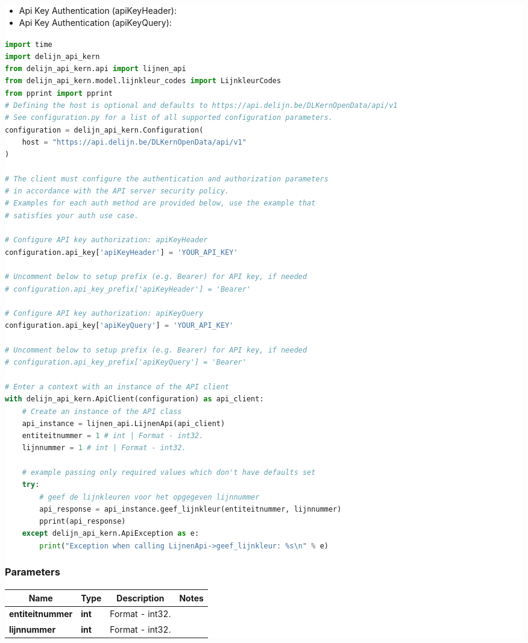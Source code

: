 * Api Key Authentication (apiKeyHeader):
* Api Key Authentication (apiKeyQuery):

```python
import time
import delijn_api_kern
from delijn_api_kern.api import lijnen_api
from delijn_api_kern.model.lijnkleur_codes import LijnkleurCodes
from pprint import pprint
# Defining the host is optional and defaults to https://api.delijn.be/DLKernOpenData/api/v1
# See configuration.py for a list of all supported configuration parameters.
configuration = delijn_api_kern.Configuration(
    host = "https://api.delijn.be/DLKernOpenData/api/v1"
)

# The client must configure the authentication and authorization parameters
# in accordance with the API server security policy.
# Examples for each auth method are provided below, use the example that
# satisfies your auth use case.

# Configure API key authorization: apiKeyHeader
configuration.api_key['apiKeyHeader'] = 'YOUR_API_KEY'

# Uncomment below to setup prefix (e.g. Bearer) for API key, if needed
# configuration.api_key_prefix['apiKeyHeader'] = 'Bearer'

# Configure API key authorization: apiKeyQuery
configuration.api_key['apiKeyQuery'] = 'YOUR_API_KEY'

# Uncomment below to setup prefix (e.g. Bearer) for API key, if needed
# configuration.api_key_prefix['apiKeyQuery'] = 'Bearer'

# Enter a context with an instance of the API client
with delijn_api_kern.ApiClient(configuration) as api_client:
    # Create an instance of the API class
    api_instance = lijnen_api.LijnenApi(api_client)
    entiteitnummer = 1 # int | Format - int32.
    lijnnummer = 1 # int | Format - int32.

    # example passing only required values which don't have defaults set
    try:
        # geef de lijnkleuren voor het opgegeven lijnnummer
        api_response = api_instance.geef_lijnkleur(entiteitnummer, lijnnummer)
        pprint(api_response)
    except delijn_api_kern.ApiException as e:
        print("Exception when calling LijnenApi->geef_lijnkleur: %s\n" % e)
```


### Parameters

Name | Type | Description  | Notes
------------- | ------------- | ------------- | -------------
 **entiteitnummer** | **int**| Format - int32. |
 **lijnnummer** | **int**| Format - int32. |
